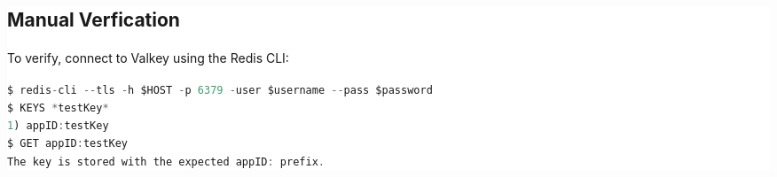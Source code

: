 

## Manual Verfication


To verify, connect to Valkey using the Redis CLI:

```java
$ redis-cli --tls -h $HOST -p 6379 -user $username --pass $password
$ KEYS *testKey*
1) appID:testKey
$ GET appID:testKey
The key is stored with the expected appID: prefix.
```